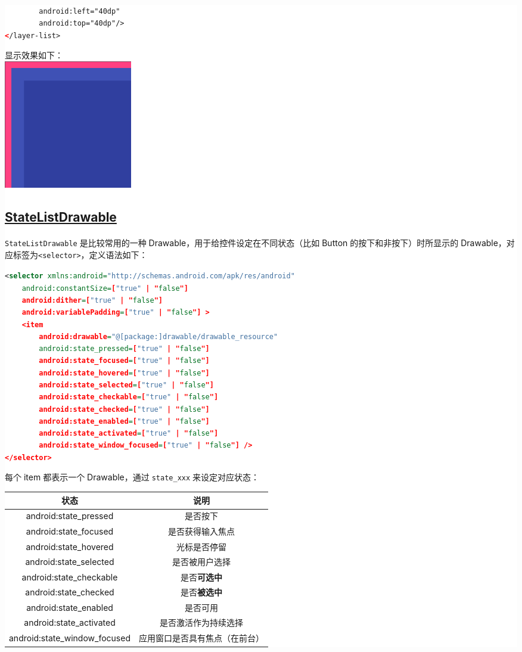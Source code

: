 ```xml
        android:left="40dp"
        android:top="40dp"/>
</layer-list>
```
显示效果如下：   
![layer-preview](/assets/img/post/layer_preview.png)

## [StateListDrawable](https://developer.android.google.cn/guide/topics/resources/drawable-resource.html#StateList)
`StateListDrawable` 是比较常用的一种 Drawable，用于给控件设定在不同状态（比如 Button 的按下和非按下）时所显示的 Drawable，对应标签为`<selector>`，定义语法如下：
```xml
<selector xmlns:android="http://schemas.android.com/apk/res/android"
    android:constantSize=["true" | "false"]
    android:dither=["true" | "false"]
    android:variablePadding=["true" | "false"] >
    <item
        android:drawable="@[package:]drawable/drawable_resource"
        android:state_pressed=["true" | "false"]
        android:state_focused=["true" | "false"]
        android:state_hovered=["true" | "false"]
        android:state_selected=["true" | "false"]
        android:state_checkable=["true" | "false"]
        android:state_checked=["true" | "false"]
        android:state_enabled=["true" | "false"]
        android:state_activated=["true" | "false"]
        android:state_window_focused=["true" | "false"] />
</selector>
```
每个 item 都表示一个 Drawable，通过 `state_xxx` 来设定对应状态：       

|状态|说明|
|:---:|:-----:|
|android:state_pressed|是否按下|
|android:state_focused|是否获得输入焦点|
|android:state_hovered|光标是否停留|
|android:state_selected|是否被用户选择|
|android:state_checkable|是否**可选中**|
|android:state_checked|是否**被选中**|
|android:state_enabled|是否可用|
|android:state_activated|是否激活作为持续选择|
|android:state_window_focused|应用窗口是否具有焦点（在前台）|  
